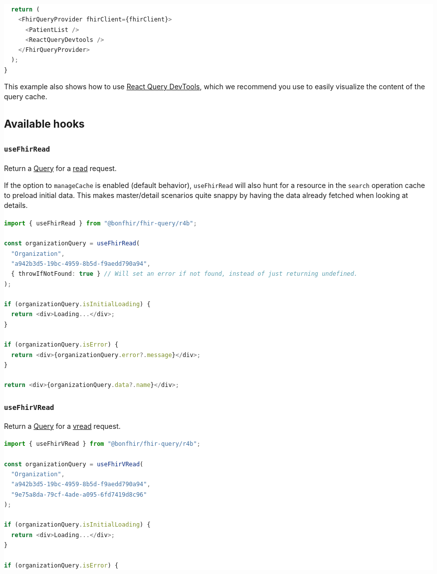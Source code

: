 ```typescript
  return (
    <FhirQueryProvider fhirClient={fhirClient}>
      <PatientList />
      <ReactQueryDevtools />
    </FhirQueryProvider>
  );
}
```

This example also shows how to use [React Query DevTools](https://tanstack.com/query/latest/docs/react/devtools),
which we recommend you use to easily visualize the content of the query cache.

## Available hooks

### `useFhirRead`

Return a [Query](https://tanstack.com/query/latest/docs/react/guides/queries) for a
[read](https://hl7.org/fhir/http.html#read) request.

If the option to `manageCache` is enabled (default behavior), `useFhirRead` will also hunt for a resource in the `search`
operation cache to preload initial data. This makes master/detail scenarios quite snappy by having the data
already fetched when looking at details.

```typescript
import { useFhirRead } from "@bonfhir/fhir-query/r4b";

const organizationQuery = useFhirRead(
  "Organization",
  "a942b3d5-19bc-4959-8b5d-f9aedd790a94",
  { throwIfNotFound: true } // Will set an error if not found, instead of just returning undefined.
);

if (organizationQuery.isInitialLoading) {
  return <div>Loading...</div>;
}

if (organizationQuery.isError) {
  return <div>{organizationQuery.error?.message}</div>;
}

return <div>{organizationQuery.data?.name}</div>;
```

### `useFhirVRead`

Return a [Query](https://tanstack.com/query/latest/docs/react/guides/queries) for a
[vread](https://hl7.org/fhir/http.html#vread) request.

```typescript
import { useFhirVRead } from "@bonfhir/fhir-query/r4b";

const organizationQuery = useFhirVRead(
  "Organization",
  "a942b3d5-19bc-4959-8b5d-f9aedd790a94",
  "9e75a8da-79cf-4ade-a095-6fd7419d8c96"
);

if (organizationQuery.isInitialLoading) {
  return <div>Loading...</div>;
}

if (organizationQuery.isError) {
```